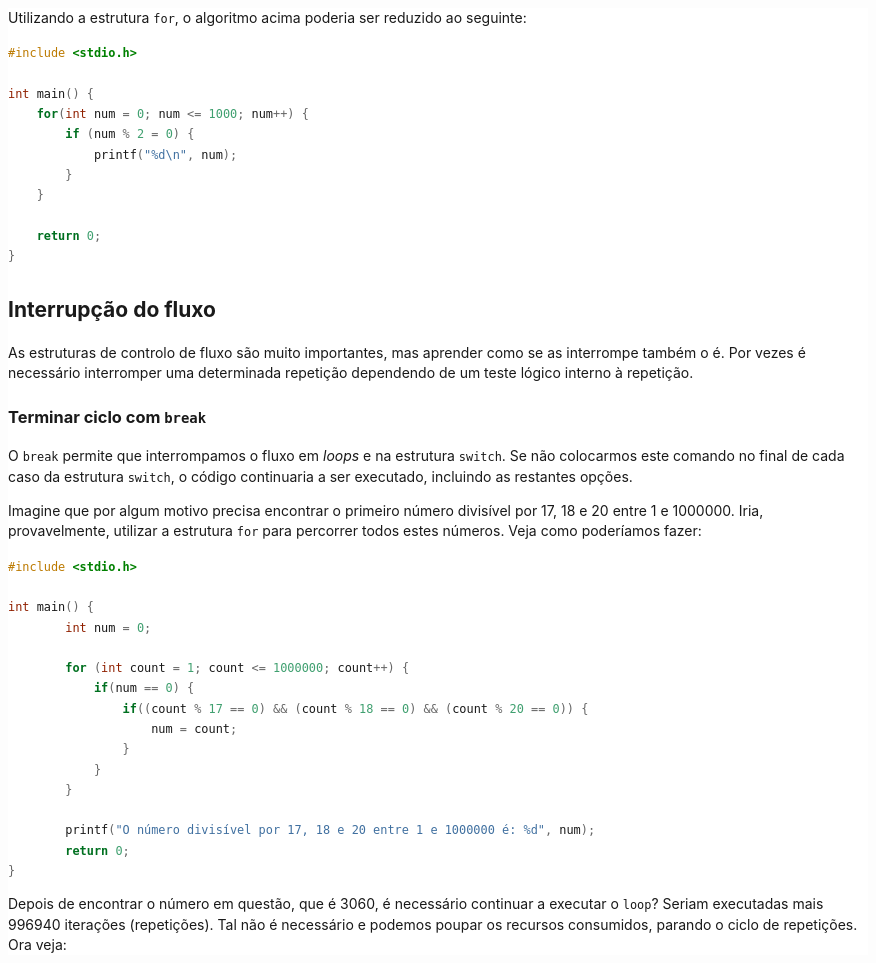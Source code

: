 Utilizando a estrutura `for`, o algoritmo acima poderia ser reduzido ao seguinte:

```c
#include <stdio.h>

int main() {
    for(int num = 0; num <= 1000; num++) {
        if (num % 2 = 0) {
            printf("%d\n", num);
        }
    }

    return 0;
}
```

## Interrupção do fluxo

As estruturas de controlo de fluxo são muito importantes, mas aprender como se as interrompe também o é. Por vezes é necessário interromper uma determinada repetição dependendo de um teste lógico interno à repetição.

### Terminar ciclo com `break`

O `break` permite que interrompamos o fluxo em *loops* e na estrutura `switch`. Se não colocarmos este comando no final de cada caso da estrutura `switch`, o código continuaria a ser executado, incluindo as restantes opções.

Imagine que por algum motivo precisa encontrar o primeiro número divisível por 17, 18 e 20 entre 1 e 1000000. Iria, provavelmente, utilizar a estrutura `for` para percorrer todos estes números. Veja como poderíamos fazer:

```c
#include <stdio.h>

int main() {      
		int num = 0;

        for (int count = 1; count <= 1000000; count++) {
            if(num == 0) {
                if((count % 17 == 0) && (count % 18 == 0) && (count % 20 == 0)) {
                    num = count;
                }
            }
        }

        printf("O número divisível por 17, 18 e 20 entre 1 e 1000000 é: %d", num);
        return 0;
}
```

Depois de encontrar o número em questão, que é 3060, é necessário continuar a executar o `loop`? Seriam executadas mais 996940 iterações (repetições). Tal não é necessário e podemos poupar os recursos consumidos, parando o ciclo de repetições. Ora veja:
